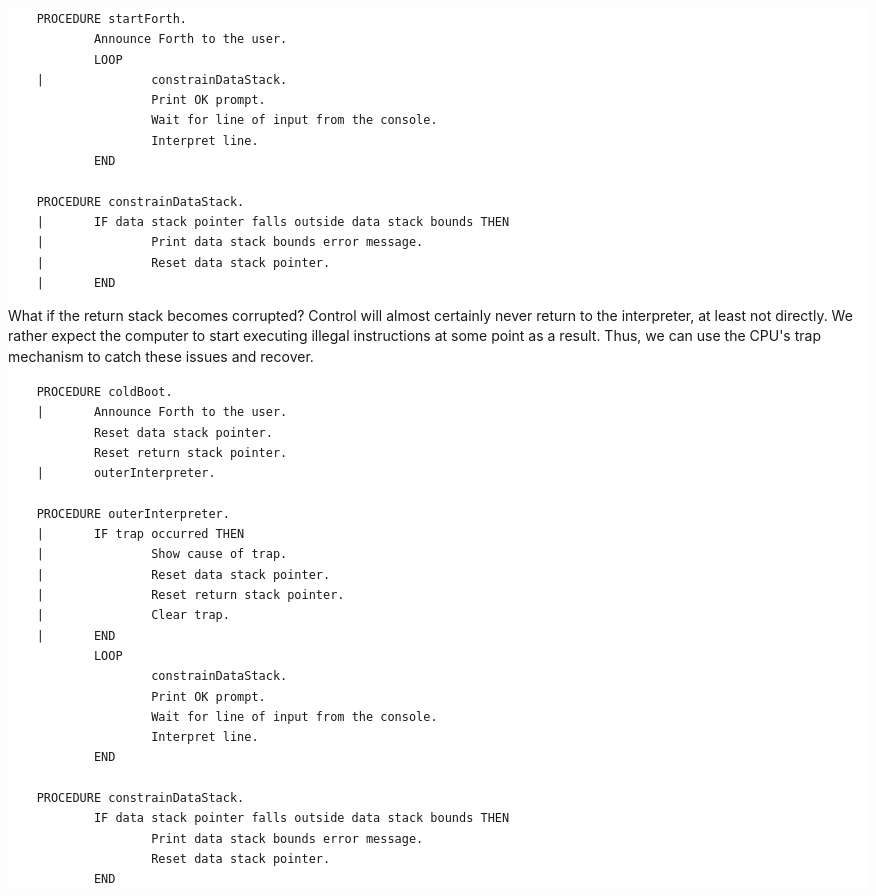         PROCEDURE startForth.
                Announce Forth to the user.
                LOOP
        |               constrainDataStack.
                        Print OK prompt.
                        Wait for line of input from the console.
                        Interpret line.
                END

        PROCEDURE constrainDataStack.
        |       IF data stack pointer falls outside data stack bounds THEN
        |               Print data stack bounds error message.
        |               Reset data stack pointer.
        |       END

What if the return stack becomes corrupted?
Control will almost certainly never return to the interpreter, at least not directly.
We rather expect the computer to start executing illegal instructions at some point as a result.
Thus, we can use the CPU's trap mechanism to catch these issues and recover.

        PROCEDURE coldBoot.
        |       Announce Forth to the user.
                Reset data stack pointer.
                Reset return stack pointer.
        |       outerInterpreter.

        PROCEDURE outerInterpreter.
        |       IF trap occurred THEN
        |               Show cause of trap.
        |               Reset data stack pointer.
        |               Reset return stack pointer.
        |               Clear trap.
        |       END
                LOOP
                        constrainDataStack.
                        Print OK prompt.
                        Wait for line of input from the console.
                        Interpret line.
                END

        PROCEDURE constrainDataStack.
                IF data stack pointer falls outside data stack bounds THEN
                        Print data stack bounds error message.
                        Reset data stack pointer.
                END
